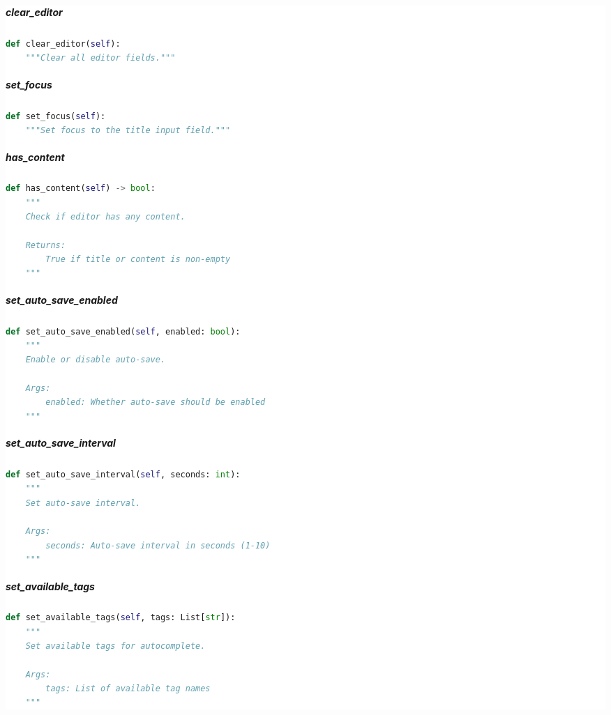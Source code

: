 ##### clear_editor

```python
def clear_editor(self):
    """Clear all editor fields."""
```

##### set_focus

```python
def set_focus(self):
    """Set focus to the title input field."""
```

##### has_content

```python
def has_content(self) -> bool:
    """
    Check if editor has any content.
    
    Returns:
        True if title or content is non-empty
    """
```

##### set_auto_save_enabled

```python
def set_auto_save_enabled(self, enabled: bool):
    """
    Enable or disable auto-save.
    
    Args:
        enabled: Whether auto-save should be enabled
    """
```

##### set_auto_save_interval

```python
def set_auto_save_interval(self, seconds: int):
    """
    Set auto-save interval.
    
    Args:
        seconds: Auto-save interval in seconds (1-10)
    """
```

##### set_available_tags

```python
def set_available_tags(self, tags: List[str]):
    """
    Set available tags for autocomplete.
    
    Args:
        tags: List of available tag names
    """
```

